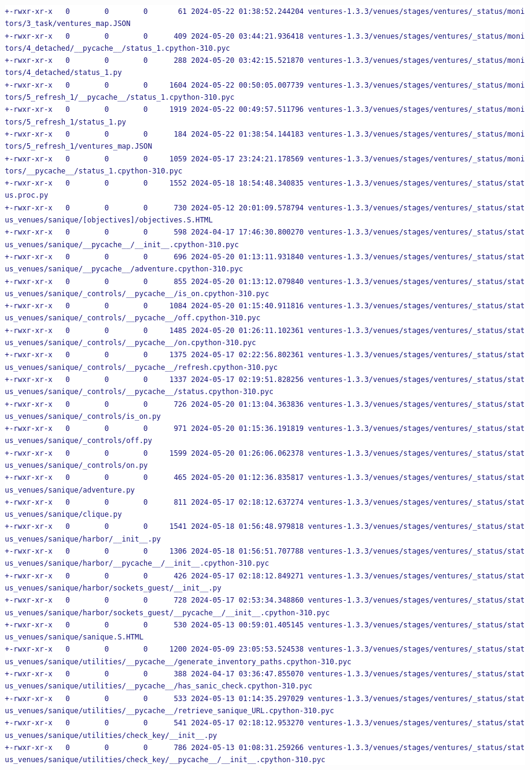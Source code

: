 ```diff
+-rwxr-xr-x   0        0        0       61 2024-05-22 01:38:52.244204 ventures-1.3.3/venues/stages/ventures/_status/monitors/3_task/ventures_map.JSON
+-rwxr-xr-x   0        0        0      409 2024-05-20 03:44:21.936418 ventures-1.3.3/venues/stages/ventures/_status/monitors/4_detached/__pycache__/status_1.cpython-310.pyc
+-rwxr-xr-x   0        0        0      288 2024-05-20 03:42:15.521870 ventures-1.3.3/venues/stages/ventures/_status/monitors/4_detached/status_1.py
+-rwxr-xr-x   0        0        0     1604 2024-05-22 00:50:05.007739 ventures-1.3.3/venues/stages/ventures/_status/monitors/5_refresh_1/__pycache__/status_1.cpython-310.pyc
+-rwxr-xr-x   0        0        0     1919 2024-05-22 00:49:57.511796 ventures-1.3.3/venues/stages/ventures/_status/monitors/5_refresh_1/status_1.py
+-rwxr-xr-x   0        0        0      184 2024-05-22 01:38:54.144183 ventures-1.3.3/venues/stages/ventures/_status/monitors/5_refresh_1/ventures_map.JSON
+-rwxr-xr-x   0        0        0     1059 2024-05-17 23:24:21.178569 ventures-1.3.3/venues/stages/ventures/_status/monitors/__pycache__/status_1.cpython-310.pyc
+-rwxr-xr-x   0        0        0     1552 2024-05-18 18:54:48.340835 ventures-1.3.3/venues/stages/ventures/_status/status.proc.py
+-rwxr-xr-x   0        0        0      730 2024-05-12 20:01:09.578794 ventures-1.3.3/venues/stages/ventures/_status/status_venues/sanique/[objectives]/objectives.S.HTML
+-rwxr-xr-x   0        0        0      598 2024-04-17 17:46:30.800270 ventures-1.3.3/venues/stages/ventures/_status/status_venues/sanique/__pycache__/__init__.cpython-310.pyc
+-rwxr-xr-x   0        0        0      696 2024-05-20 01:13:11.931840 ventures-1.3.3/venues/stages/ventures/_status/status_venues/sanique/__pycache__/adventure.cpython-310.pyc
+-rwxr-xr-x   0        0        0      855 2024-05-20 01:13:12.079840 ventures-1.3.3/venues/stages/ventures/_status/status_venues/sanique/_controls/__pycache__/is_on.cpython-310.pyc
+-rwxr-xr-x   0        0        0     1084 2024-05-20 01:15:40.911816 ventures-1.3.3/venues/stages/ventures/_status/status_venues/sanique/_controls/__pycache__/off.cpython-310.pyc
+-rwxr-xr-x   0        0        0     1485 2024-05-20 01:26:11.102361 ventures-1.3.3/venues/stages/ventures/_status/status_venues/sanique/_controls/__pycache__/on.cpython-310.pyc
+-rwxr-xr-x   0        0        0     1375 2024-05-17 02:22:56.802361 ventures-1.3.3/venues/stages/ventures/_status/status_venues/sanique/_controls/__pycache__/refresh.cpython-310.pyc
+-rwxr-xr-x   0        0        0     1337 2024-05-17 02:19:51.828256 ventures-1.3.3/venues/stages/ventures/_status/status_venues/sanique/_controls/__pycache__/status.cpython-310.pyc
+-rwxr-xr-x   0        0        0      726 2024-05-20 01:13:04.363836 ventures-1.3.3/venues/stages/ventures/_status/status_venues/sanique/_controls/is_on.py
+-rwxr-xr-x   0        0        0      971 2024-05-20 01:15:36.191819 ventures-1.3.3/venues/stages/ventures/_status/status_venues/sanique/_controls/off.py
+-rwxr-xr-x   0        0        0     1599 2024-05-20 01:26:06.062378 ventures-1.3.3/venues/stages/ventures/_status/status_venues/sanique/_controls/on.py
+-rwxr-xr-x   0        0        0      465 2024-05-20 01:12:36.835817 ventures-1.3.3/venues/stages/ventures/_status/status_venues/sanique/adventure.py
+-rwxr-xr-x   0        0        0      811 2024-05-17 02:18:12.637274 ventures-1.3.3/venues/stages/ventures/_status/status_venues/sanique/clique.py
+-rwxr-xr-x   0        0        0     1541 2024-05-18 01:56:48.979818 ventures-1.3.3/venues/stages/ventures/_status/status_venues/sanique/harbor/__init__.py
+-rwxr-xr-x   0        0        0     1306 2024-05-18 01:56:51.707788 ventures-1.3.3/venues/stages/ventures/_status/status_venues/sanique/harbor/__pycache__/__init__.cpython-310.pyc
+-rwxr-xr-x   0        0        0      426 2024-05-17 02:18:12.849271 ventures-1.3.3/venues/stages/ventures/_status/status_venues/sanique/harbor/sockets_guest/__init__.py
+-rwxr-xr-x   0        0        0      728 2024-05-17 02:53:34.348860 ventures-1.3.3/venues/stages/ventures/_status/status_venues/sanique/harbor/sockets_guest/__pycache__/__init__.cpython-310.pyc
+-rwxr-xr-x   0        0        0      530 2024-05-13 00:59:01.405145 ventures-1.3.3/venues/stages/ventures/_status/status_venues/sanique/sanique.S.HTML
+-rwxr-xr-x   0        0        0     1200 2024-05-09 23:05:53.524538 ventures-1.3.3/venues/stages/ventures/_status/status_venues/sanique/utilities/__pycache__/generate_inventory_paths.cpython-310.pyc
+-rwxr-xr-x   0        0        0      388 2024-04-17 03:36:47.855070 ventures-1.3.3/venues/stages/ventures/_status/status_venues/sanique/utilities/__pycache__/has_sanic_check.cpython-310.pyc
+-rwxr-xr-x   0        0        0      533 2024-05-13 01:14:35.297029 ventures-1.3.3/venues/stages/ventures/_status/status_venues/sanique/utilities/__pycache__/retrieve_sanique_URL.cpython-310.pyc
+-rwxr-xr-x   0        0        0      541 2024-05-17 02:18:12.953270 ventures-1.3.3/venues/stages/ventures/_status/status_venues/sanique/utilities/check_key/__init__.py
+-rwxr-xr-x   0        0        0      786 2024-05-13 01:08:31.259266 ventures-1.3.3/venues/stages/ventures/_status/status_venues/sanique/utilities/check_key/__pycache__/__init__.cpython-310.pyc
```